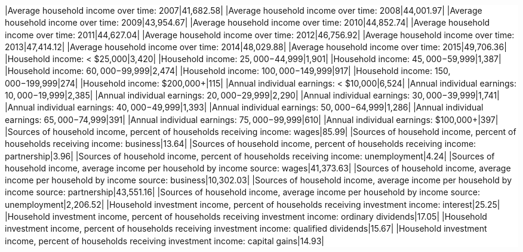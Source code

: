 |Average household income over time: 2007|41,682.58|
|Average household income over time: 2008|44,001.97|
|Average household income over time: 2009|43,954.67|
|Average household income over time: 2010|44,852.74|
|Average household income over time: 2011|44,627.04|
|Average household income over time: 2012|46,756.92|
|Average household income over time: 2013|47,414.12|
|Average household income over time: 2014|48,029.88|
|Average household income over time: 2015|49,706.36|
|Household income: < $25,000|3,420|
|Household income: $25,000-$44,999|1,901|
|Household income: $45,000-$59,999|1,387|
|Household income: $60,000-$99,999|2,474|
|Household income: $100,000-$149,999|917|
|Household income: $150,000-$199,999|274|
|Household income: $200,000+|115|
|Annual individual earnings: < $10,000|6,524|
|Annual individual earnings: $10,000-$19,999|2,385|
|Annual individual earnings: $20,000-$29,999|2,290|
|Annual individual earnings: $30,000-$39,999|1,741|
|Annual individual earnings: $40,000-$49,999|1,393|
|Annual individual earnings: $50,000-$64,999|1,286|
|Annual individual earnings: $65,000-$74,999|391|
|Annual individual earnings: $75,000-$99,999|610|
|Annual individual earnings: $100,000+|397|
|Sources of household income, percent of households receiving income: wages|85.99|
|Sources of household income, percent of households receiving income: business|13.64|
|Sources of household income, percent of households receiving income: partnership|3.96|
|Sources of household income, percent of households receiving income: unemployment|4.24|
|Sources of household income, average income per household by income source: wages|41,373.63|
|Sources of household income, average income per household by income source: business|10,302.03|
|Sources of household income, average income per household by income source: partnership|43,551.16|
|Sources of household income, average income per household by income source: unemployment|2,206.52|
|Household investment income, percent of households receiving investment income: interest|25.25|
|Household investment income, percent of households receiving investment income: ordinary dividends|17.05|
|Household investment income, percent of households receiving investment income: qualified dividends|15.67|
|Household investment income, percent of households receiving investment income: capital gains|14.93|